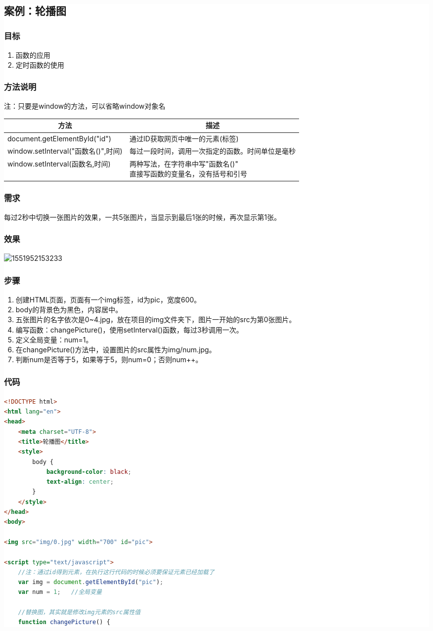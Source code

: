 

## 案例：轮播图

### 目标

1. 函数的应用
2. 定时函数的使用

### 方法说明

注：只要是window的方法，可以省略window对象名

| 方法                                | 描述                                                         |
| ----------------------------------- | ------------------------------------------------------------ |
| document.getElementById("id")       | 通过ID获取网页中唯一的元素(标签)                             |
| window.setInterval("函数名()",时间) | 每过一段时间，调用一次指定的函数。时间单位是毫秒             |
| window.setInterval(函数名,时间)     | 两种写法，在字符串中写"函数名()"<br />直接写函数的变量名，没有括号和引号 |

### 需求

每过2秒中切换一张图片的效果，一共5张图片，当显示到最后1张的时候，再次显示第1张。

### 效果

![1551952153233](/assets/1551952153233.png)

### 步骤

1. 创建HTML页面，页面有一个img标签，id为pic，宽度600。
2. body的背景色为黑色，内容居中。
3. 五张图片的名字依次是0~4.jpg，放在项目的img文件夹下，图片一开始的src为第0张图片。
4. 编写函数：changePicture()，使用setInterval()函数，每过3秒调用一次。
5. 定义全局变量：num=1。
6. 在changePicture()方法中，设置图片的src属性为img/num.jpg。
7. 判断num是否等于5，如果等于5，则num=0；否则num++。

### 代码

```html
<!DOCTYPE html>
<html lang="en">
<head>
    <meta charset="UTF-8">
    <title>轮播图</title>
    <style>
        body {
            background-color: black;
            text-align: center;
        }
    </style>
</head>
<body>

<img src="img/0.jpg" width="700" id="pic">

<script type="text/javascript">
    //注：通过id得到元素，在执行这行代码的时候必须要保证元素已经加载了
    var img = document.getElementById("pic");
    var num = 1;   //全局变量

    //替换图，其实就是修改img元素的src属性值
    function changePicture() {
```